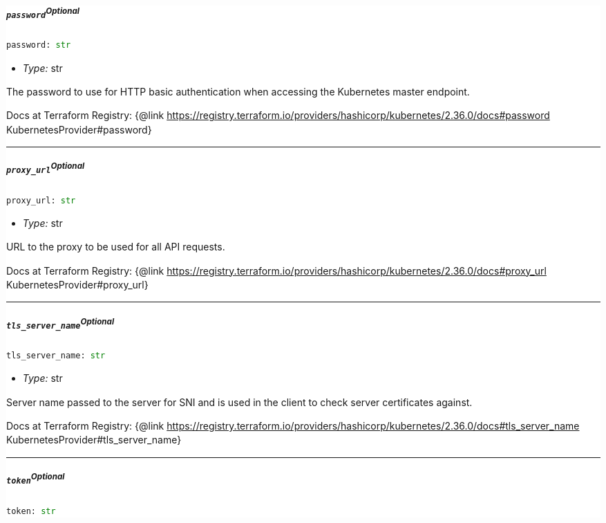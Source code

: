 
##### `password`<sup>Optional</sup> <a name="password" id="@cdktf/provider-kubernetes.provider.KubernetesProviderConfig.property.password"></a>

```python
password: str
```

- *Type:* str

The password to use for HTTP basic authentication when accessing the Kubernetes master endpoint.

Docs at Terraform Registry: {@link https://registry.terraform.io/providers/hashicorp/kubernetes/2.36.0/docs#password KubernetesProvider#password}

---

##### `proxy_url`<sup>Optional</sup> <a name="proxy_url" id="@cdktf/provider-kubernetes.provider.KubernetesProviderConfig.property.proxyUrl"></a>

```python
proxy_url: str
```

- *Type:* str

URL to the proxy to be used for all API requests.

Docs at Terraform Registry: {@link https://registry.terraform.io/providers/hashicorp/kubernetes/2.36.0/docs#proxy_url KubernetesProvider#proxy_url}

---

##### `tls_server_name`<sup>Optional</sup> <a name="tls_server_name" id="@cdktf/provider-kubernetes.provider.KubernetesProviderConfig.property.tlsServerName"></a>

```python
tls_server_name: str
```

- *Type:* str

Server name passed to the server for SNI and is used in the client to check server certificates against.

Docs at Terraform Registry: {@link https://registry.terraform.io/providers/hashicorp/kubernetes/2.36.0/docs#tls_server_name KubernetesProvider#tls_server_name}

---

##### `token`<sup>Optional</sup> <a name="token" id="@cdktf/provider-kubernetes.provider.KubernetesProviderConfig.property.token"></a>

```python
token: str
```
